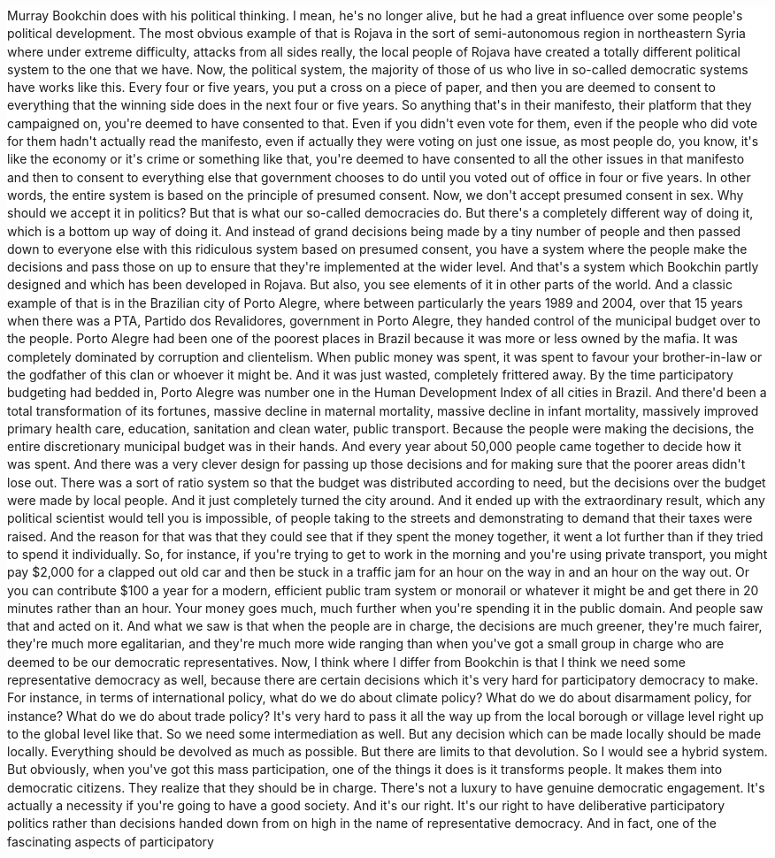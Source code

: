Murray Bookchin does with his political thinking. I mean, he's no longer alive, but he had a great influence over some people's political development. The most obvious example of that is Rojava in the sort of semi-autonomous region in northeastern Syria where under extreme difficulty, attacks from all sides really, the local people of Rojava have created a totally different political system to the one that we have. Now, the political system, the majority of those of us who live in so-called democratic systems have works like this. Every four or five years, you put a cross on a piece of paper, and then you are deemed to consent to everything that the winning side does in the next four or five years. So anything that's in their manifesto, their platform that they campaigned on, you're deemed to have consented to that. Even if you didn't even vote for them, even if the people who did vote for them hadn't actually read the manifesto, even if actually they were voting on just one issue, as most people do, you know, it's like the economy or it's crime or something like that, you're deemed to have consented to all the other issues in that manifesto and then to consent to everything else that government chooses to do until you voted out of office in four or five years. In other words, the entire system is based on the principle of presumed consent. Now, we don't accept presumed consent in sex. Why should we accept it in politics? But that is what our so-called democracies do. But there's a completely different way of doing it, which is a bottom up way of doing it. And instead of grand decisions being made by a tiny number of people and then passed down to everyone else with this ridiculous system based on presumed consent, you have a system where the people make the decisions and pass those on up to ensure that they're implemented at the wider level. And that's a system which Bookchin partly designed and which has been developed in Rojava. But also, you see elements of it in other parts of the world. And a classic example of that is in the Brazilian city of Porto Alegre, where between particularly the years 1989 and 2004, over that 15 years when there was a PTA, Partido dos Revalidores, government in Porto Alegre, they handed control of the municipal budget over to the people. Porto Alegre had been one of the poorest places in Brazil because it was more or less owned by the mafia. It was completely dominated by corruption and clientelism. When public money was spent, it was spent to favour your brother-in-law or the godfather of this clan or whoever it might be. And it was just wasted, completely frittered away. By the time participatory budgeting had bedded in, Porto Alegre was number one in the Human Development Index of all cities in Brazil. And there'd been a total transformation of its fortunes, massive decline in maternal mortality, massive decline in infant mortality, massively improved primary health care, education, sanitation and clean water, public transport. Because the people were making the decisions, the entire discretionary municipal budget was in their hands. And every year about 50,000 people came together to decide how it was spent. And there was a very clever design for passing up those decisions and for making sure that the poorer areas didn't lose out. There was a sort of ratio system so that the budget was distributed according to need, but the decisions over the budget were made by local people. And it just completely turned the city around. And it ended up with the extraordinary result, which any political scientist would tell you is impossible, of people taking to the streets and demonstrating to demand that their taxes were raised. And the reason for that was that they could see that if they spent the money together, it went a lot further than if they tried to spend it individually. So, for instance, if you're trying to get to work in the morning and you're using private transport, you might pay $2,000 for a clapped out old car and then be stuck in a traffic jam for an hour on the way in and an hour on the way out. Or you can contribute $100 a year for a modern, efficient public tram system or monorail or whatever it might be and get there in 20 minutes rather than an hour. Your money goes much, much further when you're spending it in the public domain. And people saw that and acted on it. And what we saw is that when the people are in charge, the decisions are much greener, they're much fairer, they're much more egalitarian, and they're much more wide ranging than when you've got a small group in charge who are deemed to be our democratic representatives. Now, I think where I differ from Bookchin is that I think we need some representative democracy as well, because there are certain decisions which it's very hard for participatory democracy to make. For instance, in terms of international policy, what do we do about climate policy? What do we do about disarmament policy, for instance? What do we do about trade policy? It's very hard to pass it all the way up from the local borough or village level right up to the global level like that. So we need some intermediation as well. But any decision which can be made locally should be made locally. Everything should be devolved as much as possible. But there are limits to that devolution. So I would see a hybrid system. But obviously, when you've got this mass participation, one of the things it does is it transforms people. It makes them into democratic citizens. They realize that they should be in charge. There's not a luxury to have genuine democratic engagement. It's actually a necessity if you're going to have a good society. And it's our right. It's our right to have deliberative participatory politics rather than decisions handed down from on high in the name of representative democracy. And in fact, one of the fascinating aspects of participatory